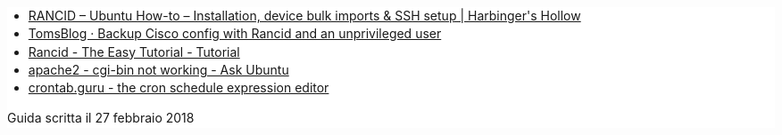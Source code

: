 *	[RANCID – Ubuntu How-to – Installation, device bulk imports & SSH setup | Harbinger's Hollow](https://travelingfrontiers.wordpress.com/2010/05/13/rancid-ubuntu-rancid-how-to-setup-bulk-device-imports/)
*	[TomsBlog · Backup Cisco config with Rancid and an unprivileged user](http://www.toms-blog.com/post/backup-cisco-config-with-rancid-with-unprivileged-user/)
*	[Rancid - The Easy Tutorial - Tutorial](http://openmaniak.com/rancid_tutorial.php)
*	[apache2 - cgi-bin not working - Ask Ubuntu](https://askubuntu.com/questions/403067/cgi-bin-not-working)
*	[crontab.guru - the cron schedule expression editor](https://crontab.guru/)


Guida scritta il 27 febbraio 2018
